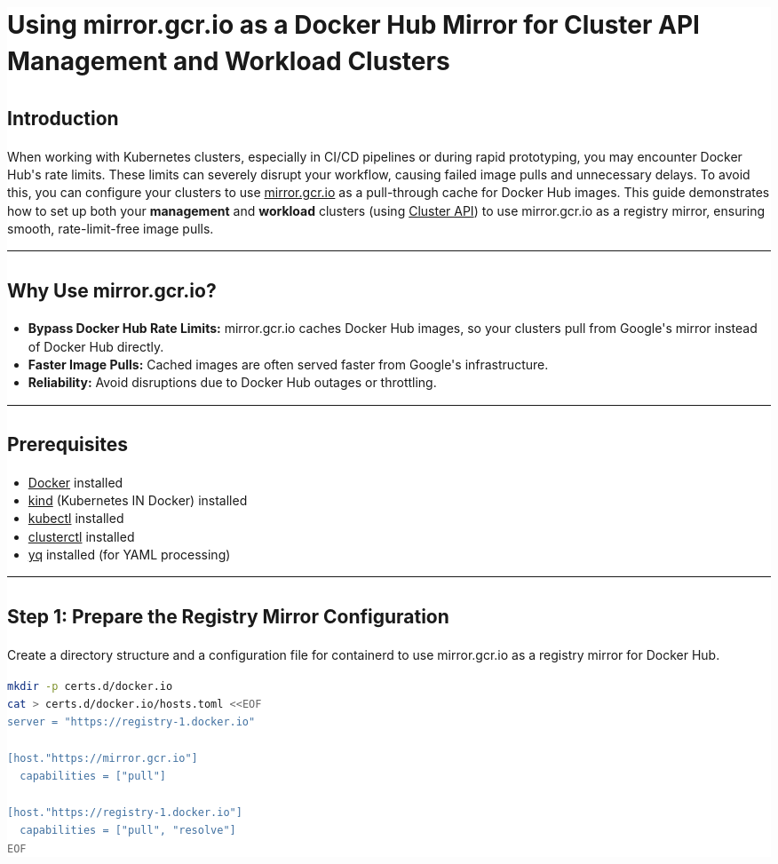 # Using mirror.gcr.io as a Docker Hub Mirror for Cluster API Management and Workload Clusters

## Introduction

When working with Kubernetes clusters, especially in CI/CD pipelines or during rapid prototyping, you may encounter Docker Hub's rate limits. These limits can severely disrupt your workflow, causing failed image pulls and unnecessary delays. To avoid this, you can configure your clusters to use [mirror.gcr.io](https://cloud.google.com/container-registry/docs/pulling-cached-images) as a pull-through cache for Docker Hub images. This guide demonstrates how to set up both your **management** and **workload** clusters (using [Cluster API](https://cluster-api.sigs.k8s.io/)) to use mirror.gcr.io as a registry mirror, ensuring smooth, rate-limit-free image pulls.

---

## Why Use mirror.gcr.io?

- **Bypass Docker Hub Rate Limits:** mirror.gcr.io caches Docker Hub images, so your clusters pull from Google's mirror instead of Docker Hub directly.
- **Faster Image Pulls:** Cached images are often served faster from Google's infrastructure.
- **Reliability:** Avoid disruptions due to Docker Hub outages or throttling.

---

## Prerequisites

- [Docker](https://docs.docker.com/get-docker/) installed
- [kind](https://kind.sigs.k8s.io/) (Kubernetes IN Docker) installed
- [kubectl](https://kubernetes.io/docs/tasks/tools/) installed
- [clusterctl](https://cluster-api.sigs.k8s.io/user/quick-start.html#install-clusterctl) installed
- [yq](https://github.com/mikefarah/yq) installed (for YAML processing)

---

## Step 1: Prepare the Registry Mirror Configuration

Create a directory structure and a configuration file for containerd to use mirror.gcr.io as a registry mirror for Docker Hub.

```bash
mkdir -p certs.d/docker.io
cat > certs.d/docker.io/hosts.toml <<EOF
server = "https://registry-1.docker.io"

[host."https://mirror.gcr.io"]
  capabilities = ["pull"]

[host."https://registry-1.docker.io"]
  capabilities = ["pull", "resolve"]
EOF
```

